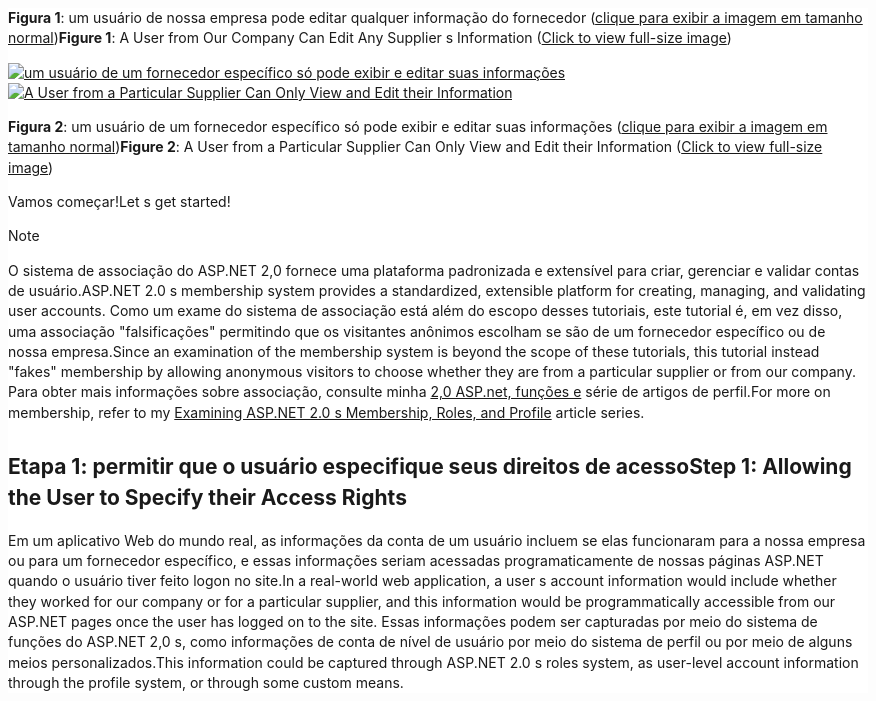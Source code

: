 <span data-ttu-id="e98c6-120">**Figura 1**: um usuário de nossa empresa pode editar qualquer informação do fornecedor ([clique para exibir a imagem em tamanho normal](limiting-data-modification-functionality-based-on-the-user-vb/_static/image3.png))</span><span class="sxs-lookup"><span data-stu-id="e98c6-120">**Figure 1**: A User from Our Company Can Edit Any Supplier s Information ([Click to view full-size image](limiting-data-modification-functionality-based-on-the-user-vb/_static/image3.png))</span></span>

<span data-ttu-id="e98c6-121">[![um usuário de um fornecedor específico só pode exibir e editar suas informações](limiting-data-modification-functionality-based-on-the-user-vb/_static/image5.png)](limiting-data-modification-functionality-based-on-the-user-vb/_static/image4.png)</span><span class="sxs-lookup"><span data-stu-id="e98c6-121">[![A User from a Particular Supplier Can Only View and Edit their Information](limiting-data-modification-functionality-based-on-the-user-vb/_static/image5.png)](limiting-data-modification-functionality-based-on-the-user-vb/_static/image4.png)</span></span>

<span data-ttu-id="e98c6-122">**Figura 2**: um usuário de um fornecedor específico só pode exibir e editar suas informações ([clique para exibir a imagem em tamanho normal](limiting-data-modification-functionality-based-on-the-user-vb/_static/image6.png))</span><span class="sxs-lookup"><span data-stu-id="e98c6-122">**Figure 2**: A User from a Particular Supplier Can Only View and Edit their Information ([Click to view full-size image](limiting-data-modification-functionality-based-on-the-user-vb/_static/image6.png))</span></span>

<span data-ttu-id="e98c6-123">Vamos começar!</span><span class="sxs-lookup"><span data-stu-id="e98c6-123">Let s get started!</span></span>

> [!NOTE]
> <span data-ttu-id="e98c6-124">O sistema de associação do ASP.NET 2,0 fornece uma plataforma padronizada e extensível para criar, gerenciar e validar contas de usuário.</span><span class="sxs-lookup"><span data-stu-id="e98c6-124">ASP.NET 2.0 s membership system provides a standardized, extensible platform for creating, managing, and validating user accounts.</span></span> <span data-ttu-id="e98c6-125">Como um exame do sistema de associação está além do escopo desses tutoriais, este tutorial é, em vez disso, uma associação "falsificações" permitindo que os visitantes anônimos escolham se são de um fornecedor específico ou de nossa empresa.</span><span class="sxs-lookup"><span data-stu-id="e98c6-125">Since an examination of the membership system is beyond the scope of these tutorials, this tutorial instead "fakes" membership by allowing anonymous visitors to choose whether they are from a particular supplier or from our company.</span></span> <span data-ttu-id="e98c6-126">Para obter mais informações sobre associação, consulte minha [2,0 ASP.net, funções e](http://aspnet.4guysfromrolla.com/articles/120705-1.aspx) série de artigos de perfil.</span><span class="sxs-lookup"><span data-stu-id="e98c6-126">For more on membership, refer to my [Examining ASP.NET 2.0 s Membership, Roles, and Profile](http://aspnet.4guysfromrolla.com/articles/120705-1.aspx) article series.</span></span>

## <a name="step-1-allowing-the-user-to-specify-their-access-rights"></a><span data-ttu-id="e98c6-127">Etapa 1: permitir que o usuário especifique seus direitos de acesso</span><span class="sxs-lookup"><span data-stu-id="e98c6-127">Step 1: Allowing the User to Specify their Access Rights</span></span>

<span data-ttu-id="e98c6-128">Em um aplicativo Web do mundo real, as informações da conta de um usuário incluem se elas funcionaram para a nossa empresa ou para um fornecedor específico, e essas informações seriam acessadas programaticamente de nossas páginas ASP.NET quando o usuário tiver feito logon no site.</span><span class="sxs-lookup"><span data-stu-id="e98c6-128">In a real-world web application, a user s account information would include whether they worked for our company or for a particular supplier, and this information would be programmatically accessible from our ASP.NET pages once the user has logged on to the site.</span></span> <span data-ttu-id="e98c6-129">Essas informações podem ser capturadas por meio do sistema de funções do ASP.NET 2,0 s, como informações de conta de nível de usuário por meio do sistema de perfil ou por meio de alguns meios personalizados.</span><span class="sxs-lookup"><span data-stu-id="e98c6-129">This information could be captured through ASP.NET 2.0 s roles system, as user-level account information through the profile system, or through some custom means.</span></span>

